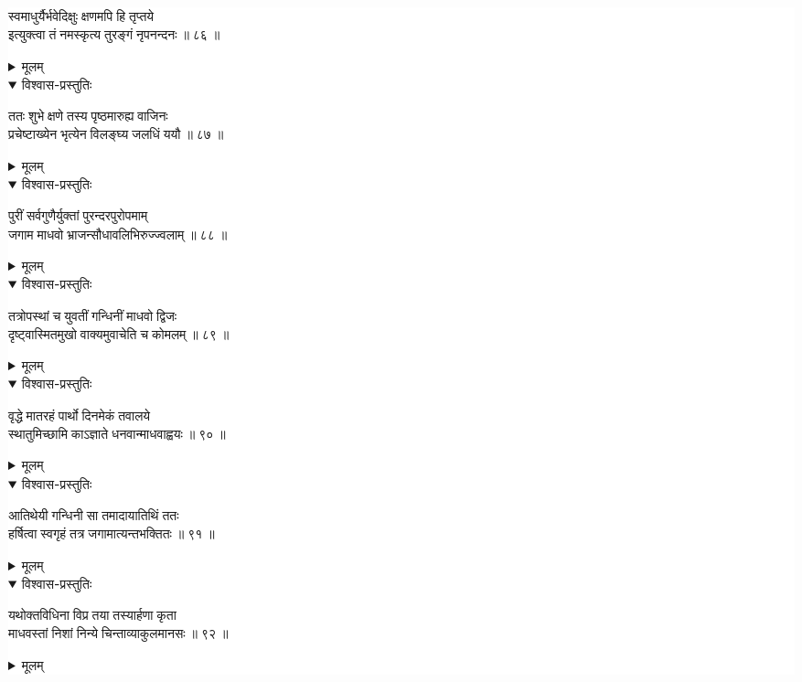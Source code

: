स्वमाधुर्यैर्भवेदिक्षुः क्षणमपि हि तृप्तये  
इत्युक्त्वा तं नमस्कृत्य तुरङ्गं नृपनन्दनः ॥ ८६ ॥
</details>

<details><summary>मूलम्</summary></details>



<details open><summary>विश्वास-प्रस्तुतिः</summary>

ततः शुभे क्षणे तस्य पृष्ठमारुह्य वाजिनः  
प्रचेष्टाख्येन भृत्येन विलङ्घ्य जलधिं ययौ ॥ ८७ ॥
</details>

<details><summary>मूलम्</summary></details>



<details open><summary>विश्वास-प्रस्तुतिः</summary>

पुरीं सर्वगुणैर्युक्तां पुरन्दरपुरोपमाम्  
जगाम माधवो भ्राजन्सौधावलिभिरुज्ज्वलाम् ॥ ८८ ॥
</details>

<details><summary>मूलम्</summary></details>



<details open><summary>विश्वास-प्रस्तुतिः</summary>

तत्रोपस्थां च युवतीं गन्धिनीं माधवो द्विजः  
दृष्ट्वास्मितमुखो वाक्यमुवाचेति च कोमलम् ॥ ८९ ॥
</details>

<details><summary>मूलम्</summary></details>



<details open><summary>विश्वास-प्रस्तुतिः</summary>

वृद्धे मातरहं पार्थो दिनमेकं तवालये  
स्थातुमिच्छामि काऽज्ञाते धनवान्माधवाह्वयः ॥ ९० ॥
</details>

<details><summary>मूलम्</summary></details>



<details open><summary>विश्वास-प्रस्तुतिः</summary>

आतिथेयी गन्धिनी सा तमादायातिथिं ततः  
हर्षित्वा स्वगृहं तत्र जगामात्यन्तभक्तितः ॥ ९१ ॥
</details>

<details><summary>मूलम्</summary></details>



<details open><summary>विश्वास-प्रस्तुतिः</summary>

यथोक्तविधिना विप्र तया तस्यार्हणा कृता  
माधवस्तां निशां निन्ये चिन्ताव्याकुलमानसः ॥ ९२ ॥
</details>

<details><summary>मूलम्</summary></details>
